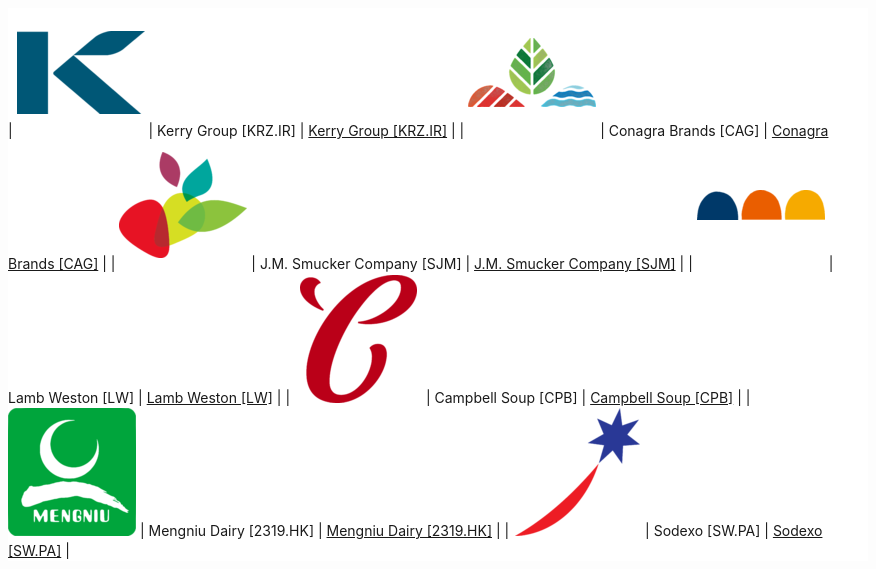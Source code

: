 | ![Kerry Group [KRZ.IR]](/img/128/KRZ.IR-95cb47e9.png) | Kerry Group [KRZ.IR] | [Kerry Group [KRZ.IR]](kerry-group/logo/ ) |
| ![Conagra Brands [CAG]](/img/128/CAG-f952a9ff.png) | Conagra Brands [CAG] | [Conagra Brands [CAG]](conagra-brands/logo/ ) |
| ![J.M. Smucker Company [SJM]](/img/128/SJM-eb71e328.png) | J.M. Smucker Company [SJM] | [J.M. Smucker Company [SJM]](jm-smucker/logo/ ) |
| ![Lamb Weston [LW]](/img/128/LW-fb4f72a6.png) | Lamb Weston [LW] | [Lamb Weston [LW]](lamb-weston/logo/ ) |
| ![Campbell Soup [CPB]](/img/128/CPB-b1d1f7cf.png) | Campbell Soup [CPB] | [Campbell Soup [CPB]](campbell-soup/logo/ ) |
| ![Mengniu Dairy [2319.HK]](/img/128/2319.HK-fb69d046.png) | Mengniu Dairy [2319.HK] | [Mengniu Dairy [2319.HK]](mengniu-dairy/logo/ ) |
| ![Sodexo [SW.PA]](/img/128/SW.PA-8886fc68.png) | Sodexo [SW.PA] | [Sodexo [SW.PA]](sodexo/logo/ ) |
